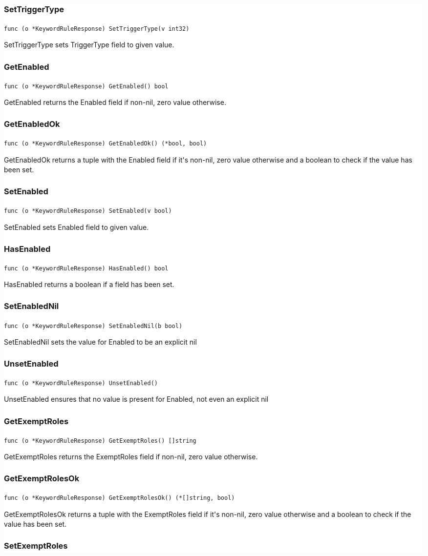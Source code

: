 ### SetTriggerType

`func (o *KeywordRuleResponse) SetTriggerType(v int32)`

SetTriggerType sets TriggerType field to given value.


### GetEnabled

`func (o *KeywordRuleResponse) GetEnabled() bool`

GetEnabled returns the Enabled field if non-nil, zero value otherwise.

### GetEnabledOk

`func (o *KeywordRuleResponse) GetEnabledOk() (*bool, bool)`

GetEnabledOk returns a tuple with the Enabled field if it's non-nil, zero value otherwise
and a boolean to check if the value has been set.

### SetEnabled

`func (o *KeywordRuleResponse) SetEnabled(v bool)`

SetEnabled sets Enabled field to given value.

### HasEnabled

`func (o *KeywordRuleResponse) HasEnabled() bool`

HasEnabled returns a boolean if a field has been set.

### SetEnabledNil

`func (o *KeywordRuleResponse) SetEnabledNil(b bool)`

 SetEnabledNil sets the value for Enabled to be an explicit nil

### UnsetEnabled
`func (o *KeywordRuleResponse) UnsetEnabled()`

UnsetEnabled ensures that no value is present for Enabled, not even an explicit nil
### GetExemptRoles

`func (o *KeywordRuleResponse) GetExemptRoles() []string`

GetExemptRoles returns the ExemptRoles field if non-nil, zero value otherwise.

### GetExemptRolesOk

`func (o *KeywordRuleResponse) GetExemptRolesOk() (*[]string, bool)`

GetExemptRolesOk returns a tuple with the ExemptRoles field if it's non-nil, zero value otherwise
and a boolean to check if the value has been set.

### SetExemptRoles
